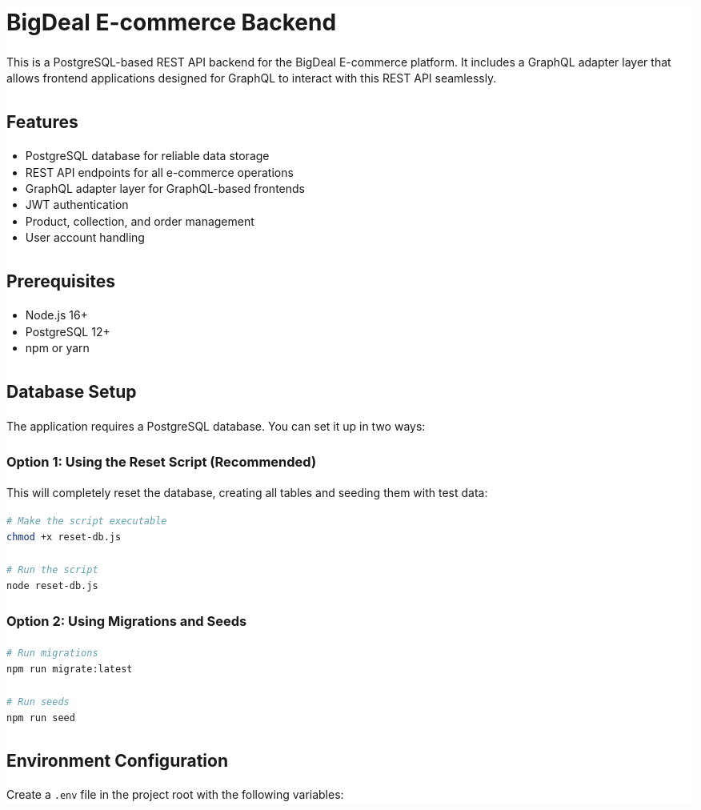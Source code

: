 # BigDeal E-commerce Backend

This is a PostgreSQL-based REST API backend for the BigDeal E-commerce platform. It includes a GraphQL adapter layer that allows frontend applications designed for GraphQL to interact with this REST API seamlessly.

## Features

- PostgreSQL database for reliable data storage
- REST API endpoints for all e-commerce operations
- GraphQL adapter layer for GraphQL-based frontends
- JWT authentication
- Product, collection, and order management
- User account handling

## Prerequisites

- Node.js 16+ 
- PostgreSQL 12+
- npm or yarn

## Database Setup

The application requires a PostgreSQL database. You can set it up in two ways:

### Option 1: Using the Reset Script (Recommended)

This will completely reset the database, creating all tables and seeding them with test data:

```bash
# Make the script executable
chmod +x reset-db.js

# Run the script
node reset-db.js
```

### Option 2: Using Migrations and Seeds

```bash
# Run migrations
npm run migrate:latest

# Run seeds
npm run seed
```

## Environment Configuration

Create a `.env` file in the project root with the following variables:
